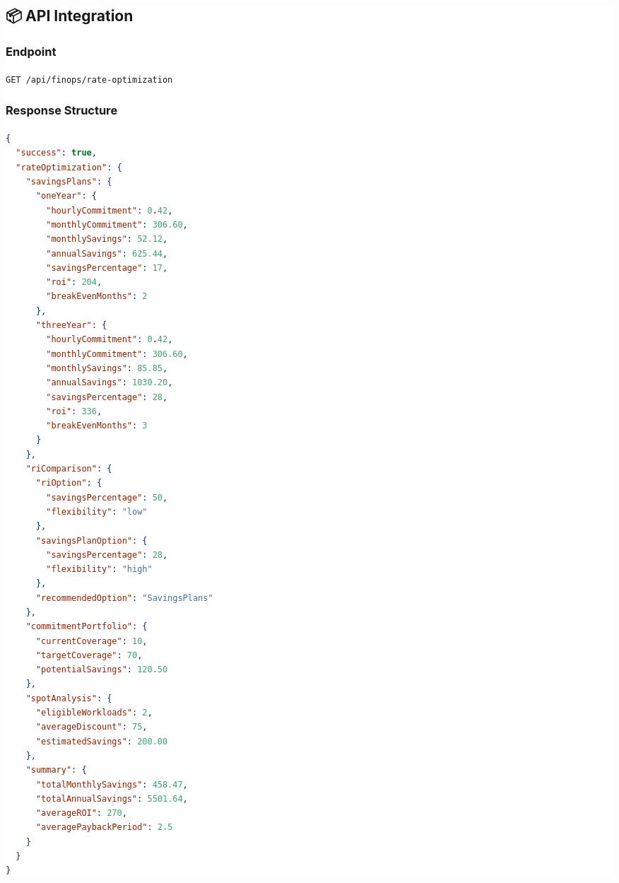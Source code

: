## 📦 API Integration

### Endpoint

```
GET /api/finops/rate-optimization
```

### Response Structure

```json
{
  "success": true,
  "rateOptimization": {
    "savingsPlans": {
      "oneYear": {
        "hourlyCommitment": 0.42,
        "monthlyCommitment": 306.60,
        "monthlySavings": 52.12,
        "annualSavings": 625.44,
        "savingsPercentage": 17,
        "roi": 204,
        "breakEvenMonths": 2
      },
      "threeYear": {
        "hourlyCommitment": 0.42,
        "monthlyCommitment": 306.60,
        "monthlySavings": 85.85,
        "annualSavings": 1030.20,
        "savingsPercentage": 28,
        "roi": 336,
        "breakEvenMonths": 3
      }
    },
    "riComparison": {
      "riOption": {
        "savingsPercentage": 50,
        "flexibility": "low"
      },
      "savingsPlanOption": {
        "savingsPercentage": 28,
        "flexibility": "high"
      },
      "recommendedOption": "SavingsPlans"
    },
    "commitmentPortfolio": {
      "currentCoverage": 10,
      "targetCoverage": 70,
      "potentialSavings": 120.50
    },
    "spotAnalysis": {
      "eligibleWorkloads": 2,
      "averageDiscount": 75,
      "estimatedSavings": 200.00
    },
    "summary": {
      "totalMonthlySavings": 458.47,
      "totalAnnualSavings": 5501.64,
      "averageROI": 270,
      "averagePaybackPeriod": 2.5
    }
  }
}
```
